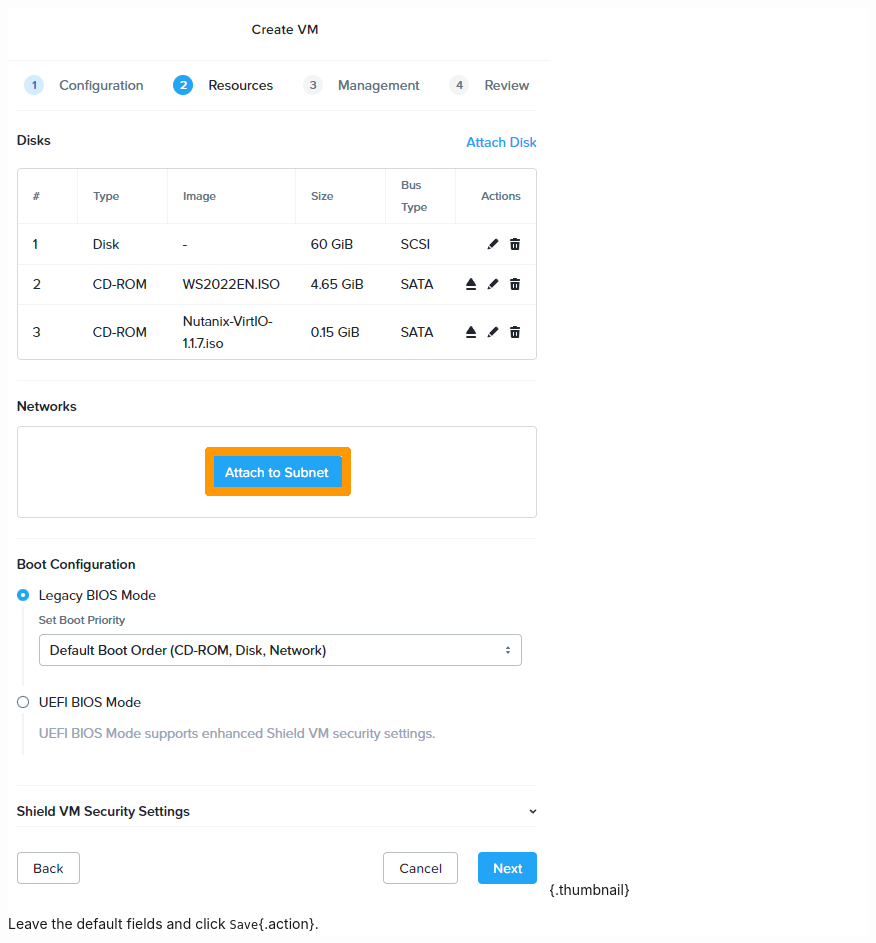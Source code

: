 ![Creating a virtual machine - Step 8](images/CreateVM08.PNG){.thumbnail}

Leave the default fields and click `Save`{.action}.
